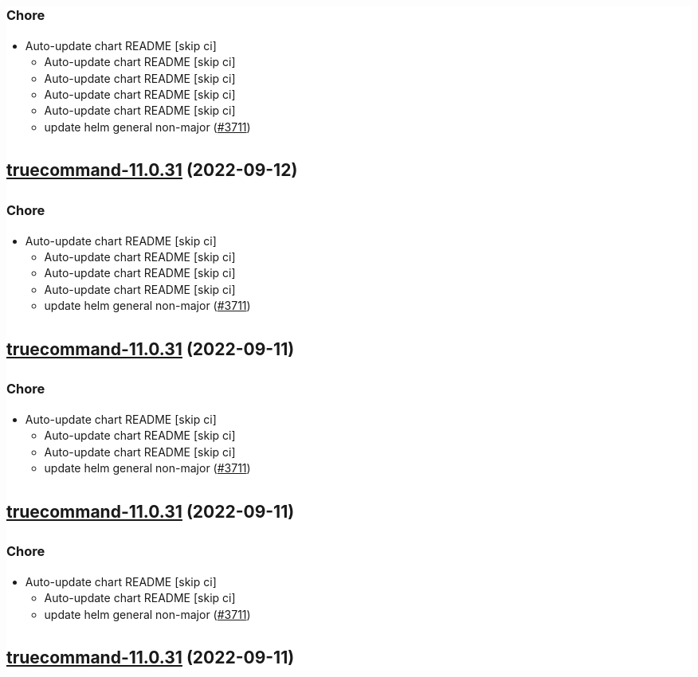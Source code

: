 ### Chore

- Auto-update chart README [skip ci]
  - Auto-update chart README [skip ci]
  - Auto-update chart README [skip ci]
  - Auto-update chart README [skip ci]
  - Auto-update chart README [skip ci]
  - update helm general non-major ([#3711](https://github.com/truecharts/charts/issues/3711))




## [truecommand-11.0.31](https://github.com/truecharts/charts/compare/truecommand-11.0.30...truecommand-11.0.31) (2022-09-12)

### Chore

- Auto-update chart README [skip ci]
  - Auto-update chart README [skip ci]
  - Auto-update chart README [skip ci]
  - Auto-update chart README [skip ci]
  - update helm general non-major ([#3711](https://github.com/truecharts/charts/issues/3711))




## [truecommand-11.0.31](https://github.com/truecharts/charts/compare/truecommand-11.0.30...truecommand-11.0.31) (2022-09-11)

### Chore

- Auto-update chart README [skip ci]
  - Auto-update chart README [skip ci]
  - Auto-update chart README [skip ci]
  - update helm general non-major ([#3711](https://github.com/truecharts/charts/issues/3711))




## [truecommand-11.0.31](https://github.com/truecharts/charts/compare/truecommand-11.0.30...truecommand-11.0.31) (2022-09-11)

### Chore

- Auto-update chart README [skip ci]
  - Auto-update chart README [skip ci]
  - update helm general non-major ([#3711](https://github.com/truecharts/charts/issues/3711))




## [truecommand-11.0.31](https://github.com/truecharts/charts/compare/truecommand-11.0.30...truecommand-11.0.31) (2022-09-11)
